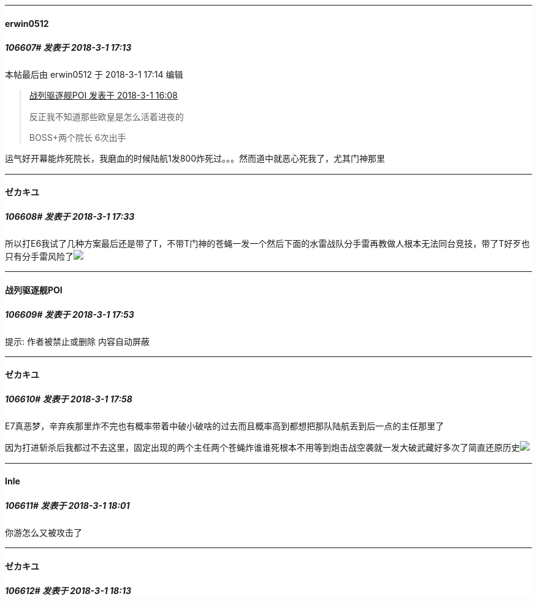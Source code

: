 
*****

####  erwin0512  
##### 106607#       发表于 2018-3-1 17:13


 本帖最后由 erwin0512 于 2018-3-1 17:14 编辑 
<blockquote><a href="httphttps://bbs.saraba1st.com/2b/forum.php?mod=redirect&amp;goto=findpost&amp;pid=38708001&amp;ptid=930880" target="_blank">战列驱逐舰POI 发表于 2018-3-1 16:08</a>

反正我不知道那些欧皇是怎么活着进夜的

BOSS+两个院长 6次出手</blockquote>
运气好开幕能炸死院长，我磨血的时候陆航1发800炸死过。。。然而道中就恶心死我了，尤其门神那里


*****

####  ゼカキユ  
##### 106608#       发表于 2018-3-1 17:33


所以打E6我试了几种方案最后还是带了T，不带T门神的苍蝇一发一个然后下面的水雷战队分手雷再教做人根本无法同台竞技，带了T好歹也只有分手雷风险了<img src="https://static.saraba1st.com/image/smiley/face2017/064.png" referrerpolicy="no-referrer">


*****

####  战列驱逐舰POI  
##### 106609#       发表于 2018-3-1 17:53

提示: 作者被禁止或删除 内容自动屏蔽


*****

####  ゼカキユ  
##### 106610#       发表于 2018-3-1 17:58


E7真恶梦，辛弃疾那里炸不完也有概率带着中破小破啥的过去而且概率高到都想把那队陆航丢到后一点的主任那里了

因为打进斩杀后我都过不去这里，固定出现的两个主任两个苍蝇炸谁谁死根本不用等到炮击战空袭就一发大破武藏好多次了简直还原历史<img src="https://static.saraba1st.com/image/smiley/face2017/068.png" referrerpolicy="no-referrer">


*****

####  Inle  
##### 106611#       发表于 2018-3-1 18:01


你游怎么又被攻击了


*****

####  ゼカキユ  
##### 106612#       发表于 2018-3-1 18:13
